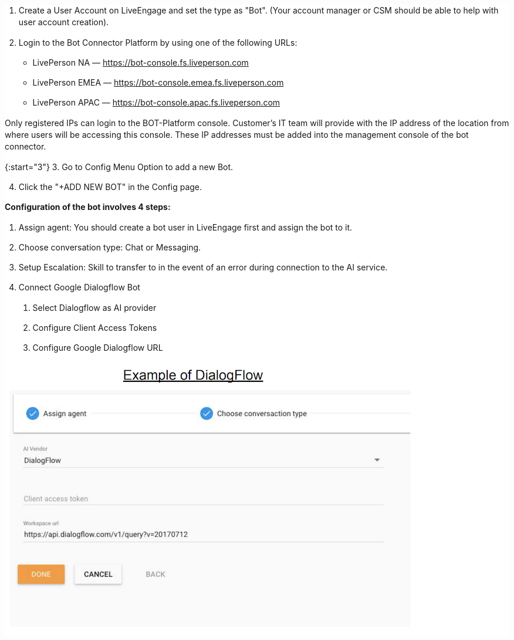 1. Create a User Account on LiveEngage and set the type as "Bot".  (Your account manager or CSM should be able to help with user account creation).

2. Login to the Bot Connector Platform by using one of the following URLs:

    * LivePerson NA — https://bot-console.fs.liveperson.com

    * LivePerson EMEA — https://bot-console.emea.fs.liveperson.com

    * LivePerson APAC — https://bot-console.apac.fs.liveperson.com

<div class="important">Only registered IPs can login to the BOT-Platform console. Customer’s IT team will provide with the IP address of the location from where users will be accessing this console. These IP addresses must be added into the management console of the bot connector.</div>

{:start="3"}
3. Go to Config Menu Option to add a new Bot.

4. Click the "+ADD NEW BOT" in the Config page.

**Configuration of the bot involves 4 steps:**

1. Assign agent: You should create a bot user in LiveEngage first and assign the bot to it.

2. Choose conversation type: Chat or Messaging.

3.  Setup Escalation: Skill to transfer to in the event of an error during connection to the AI service.

4. Connect Google Dialogflow Bot

    1. Select Dialogflow as AI provider

    2. Configure Client Access Tokens

    3. Configure Google Dialogflow URL

![image alt text](img/bot-guide-dialogflow0.png)
